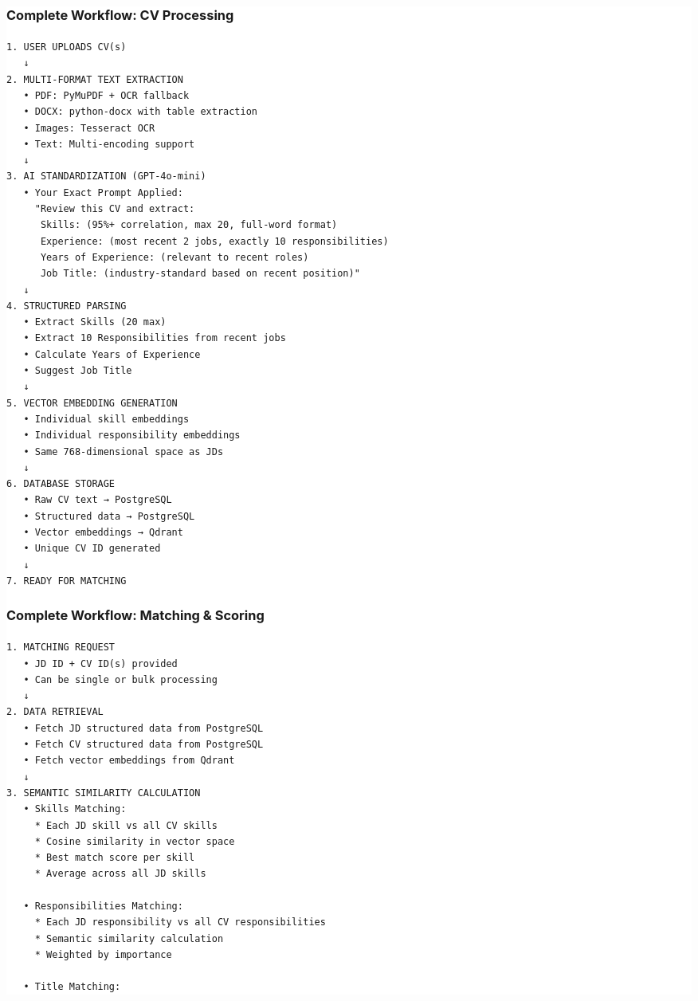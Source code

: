 ### Complete Workflow: CV Processing

```
1. USER UPLOADS CV(s)
   ↓
2. MULTI-FORMAT TEXT EXTRACTION
   • PDF: PyMuPDF + OCR fallback
   • DOCX: python-docx with table extraction
   • Images: Tesseract OCR
   • Text: Multi-encoding support
   ↓
3. AI STANDARDIZATION (GPT-4o-mini)
   • Your Exact Prompt Applied:
     "Review this CV and extract:
      Skills: (95%+ correlation, max 20, full-word format)
      Experience: (most recent 2 jobs, exactly 10 responsibilities)
      Years of Experience: (relevant to recent roles)
      Job Title: (industry-standard based on recent position)"
   ↓
4. STRUCTURED PARSING
   • Extract Skills (20 max)
   • Extract 10 Responsibilities from recent jobs
   • Calculate Years of Experience
   • Suggest Job Title
   ↓
5. VECTOR EMBEDDING GENERATION
   • Individual skill embeddings
   • Individual responsibility embeddings
   • Same 768-dimensional space as JDs
   ↓
6. DATABASE STORAGE
   • Raw CV text → PostgreSQL
   • Structured data → PostgreSQL
   • Vector embeddings → Qdrant
   • Unique CV ID generated
   ↓
7. READY FOR MATCHING
```

### Complete Workflow: Matching & Scoring

```
1. MATCHING REQUEST
   • JD ID + CV ID(s) provided
   • Can be single or bulk processing
   ↓
2. DATA RETRIEVAL
   • Fetch JD structured data from PostgreSQL
   • Fetch CV structured data from PostgreSQL
   • Fetch vector embeddings from Qdrant
   ↓
3. SEMANTIC SIMILARITY CALCULATION
   • Skills Matching:
     * Each JD skill vs all CV skills
     * Cosine similarity in vector space
     * Best match score per skill
     * Average across all JD skills
   
   • Responsibilities Matching:
     * Each JD responsibility vs all CV responsibilities
     * Semantic similarity calculation
     * Weighted by importance
   
   • Title Matching:
```